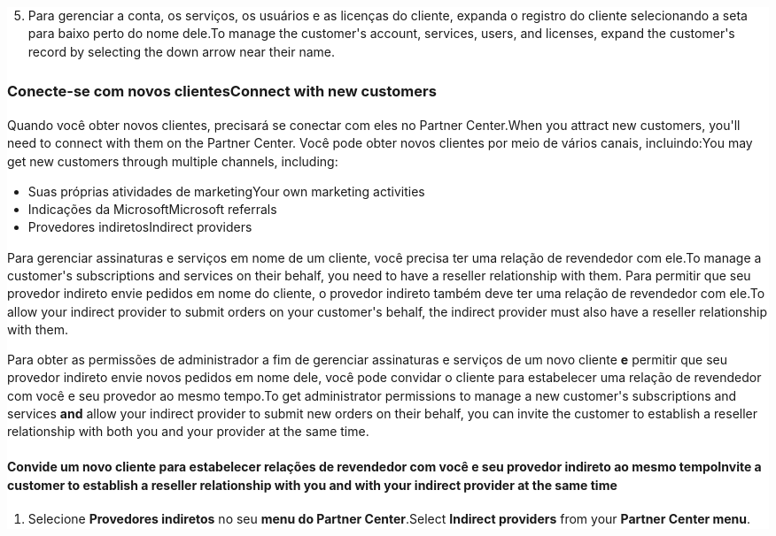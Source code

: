 5. <span data-ttu-id="aff5f-235">Para gerenciar a conta, os serviços, os usuários e as licenças do cliente, expanda o registro do cliente selecionando a seta para baixo perto do nome dele.</span><span class="sxs-lookup"><span data-stu-id="aff5f-235">To manage the customer's account, services, users, and licenses, expand the customer's record by selecting the down arrow near their name.</span></span>

### <a name="connect-with-new-customers"></a><span data-ttu-id="aff5f-236">Conecte-se com novos clientes</span><span class="sxs-lookup"><span data-stu-id="aff5f-236">Connect with new customers</span></span>

<span data-ttu-id="aff5f-237">Quando você obter novos clientes, precisará se conectar com eles no Partner Center.</span><span class="sxs-lookup"><span data-stu-id="aff5f-237">When you attract new customers, you'll need to connect with them on the Partner Center.</span></span> <span data-ttu-id="aff5f-238">Você pode obter novos clientes por meio de vários canais, incluindo:</span><span class="sxs-lookup"><span data-stu-id="aff5f-238">You may get new customers through multiple channels, including:</span></span>

- <span data-ttu-id="aff5f-239">Suas próprias atividades de marketing</span><span class="sxs-lookup"><span data-stu-id="aff5f-239">Your own marketing activities</span></span>
- <span data-ttu-id="aff5f-240">Indicações da Microsoft</span><span class="sxs-lookup"><span data-stu-id="aff5f-240">Microsoft referrals</span></span>
- <span data-ttu-id="aff5f-241">Provedores indiretos</span><span class="sxs-lookup"><span data-stu-id="aff5f-241">Indirect providers</span></span>

<span data-ttu-id="aff5f-242">Para gerenciar assinaturas e serviços em nome de um cliente, você precisa ter uma relação de revendedor com ele.</span><span class="sxs-lookup"><span data-stu-id="aff5f-242">To manage a customer's subscriptions and services on their behalf, you need to have a reseller relationship with them.</span></span> <span data-ttu-id="aff5f-243">Para permitir que seu provedor indireto envie pedidos em nome do cliente, o provedor indireto também deve ter uma relação de revendedor com ele.</span><span class="sxs-lookup"><span data-stu-id="aff5f-243">To allow your indirect provider to submit orders on your customer's behalf, the indirect provider must also have a reseller relationship with them.</span></span>

<span data-ttu-id="aff5f-244">Para obter as permissões de administrador a fim de gerenciar assinaturas e serviços de um novo cliente **e** permitir que seu provedor indireto envie novos pedidos em nome dele, você pode convidar o cliente para estabelecer uma relação de revendedor com você e seu provedor ao mesmo tempo.</span><span class="sxs-lookup"><span data-stu-id="aff5f-244">To get administrator permissions to manage a new customer's subscriptions and services **and** allow your indirect provider to submit new orders on their behalf, you can invite the customer to establish a reseller relationship with both you and your provider at the same time.</span></span>

#### <a name="invite-a-customer-to-establish-a-reseller-relationship-with-you-and-with-your-indirect-provider-at-the-same-time"></a><span data-ttu-id="aff5f-245">Convide um novo cliente para estabelecer relações de revendedor com você e seu provedor indireto ao mesmo tempo</span><span class="sxs-lookup"><span data-stu-id="aff5f-245">Invite a customer to establish a reseller relationship with you and with your indirect provider at the same time</span></span>

1. <span data-ttu-id="aff5f-246">Selecione **Provedores indiretos** no seu **menu do Partner Center**.</span><span class="sxs-lookup"><span data-stu-id="aff5f-246">Select **Indirect providers** from your **Partner Center menu**.</span></span>
